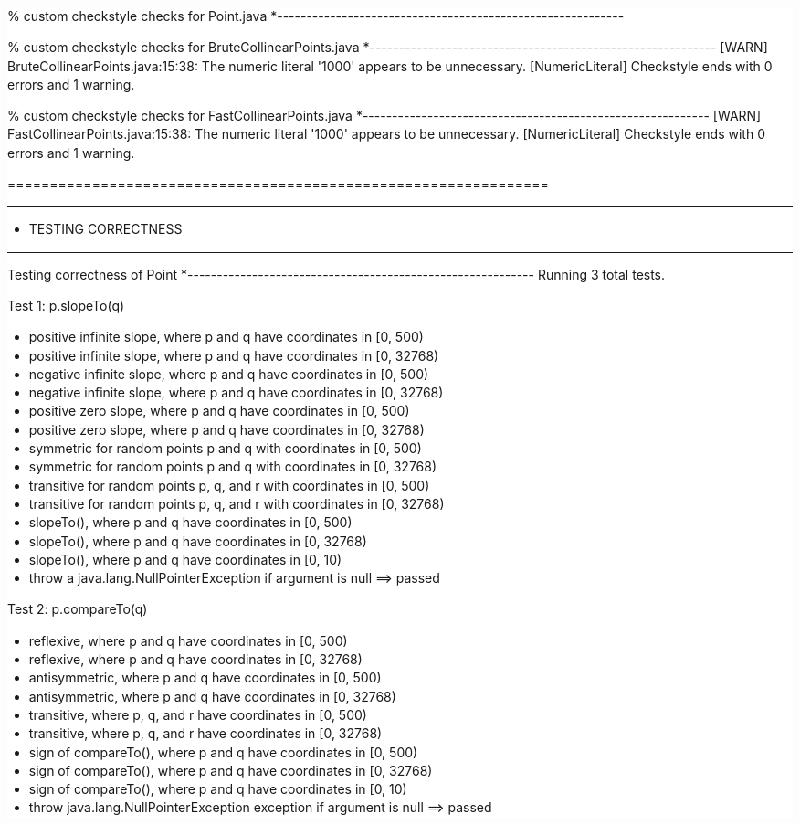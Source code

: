 % custom checkstyle checks for Point.java
*-----------------------------------------------------------

% custom checkstyle checks for BruteCollinearPoints.java
*-----------------------------------------------------------
[WARN] BruteCollinearPoints.java:15:38: The numeric literal '1000' appears to be unnecessary. [NumericLiteral]
Checkstyle ends with 0 errors and 1 warning.

% custom checkstyle checks for FastCollinearPoints.java
*-----------------------------------------------------------
[WARN] FastCollinearPoints.java:15:38: The numeric literal '1000' appears to be unnecessary. [NumericLiteral]
Checkstyle ends with 0 errors and 1 warning.


================================================================


********************************************************************************
*  TESTING CORRECTNESS
********************************************************************************

Testing correctness of Point
*-----------------------------------------------------------
Running 3 total tests.

Test 1: p.slopeTo(q)
  * positive infinite slope, where p and q have coordinates in [0, 500)
  * positive infinite slope, where p and q have coordinates in [0, 32768)
  * negative infinite slope, where p and q have coordinates in [0, 500)
  * negative infinite slope, where p and q have coordinates in [0, 32768)
  * positive zero     slope, where p and q have coordinates in [0, 500)
  * positive zero     slope, where p and q have coordinates in [0, 32768)
  * symmetric for random points p and q with coordinates in [0, 500)
  * symmetric for random points p and q with coordinates in [0, 32768)
  * transitive for random points p, q, and r with coordinates in [0, 500)
  * transitive for random points p, q, and r with coordinates in [0, 32768)
  * slopeTo(), where p and q have coordinates in [0, 500)
  * slopeTo(), where p and q have coordinates in [0, 32768)
  * slopeTo(), where p and q have coordinates in [0, 10)
  * throw a java.lang.NullPointerException if argument is null
==> passed

Test 2: p.compareTo(q)
  * reflexive, where p and q have coordinates in [0, 500)
  * reflexive, where p and q have coordinates in [0, 32768)
  * antisymmetric, where p and q have coordinates in [0, 500)
  * antisymmetric, where p and q have coordinates in [0, 32768)
  * transitive, where p, q, and r have coordinates in [0, 500)
  * transitive, where p, q, and r have coordinates in [0, 32768)
  * sign of compareTo(), where p and q have coordinates in [0, 500)
  * sign of compareTo(), where p and q have coordinates in [0, 32768)
  * sign of compareTo(), where p and q have coordinates in [0, 10)
  * throw java.lang.NullPointerException exception if argument is null
==> passed
